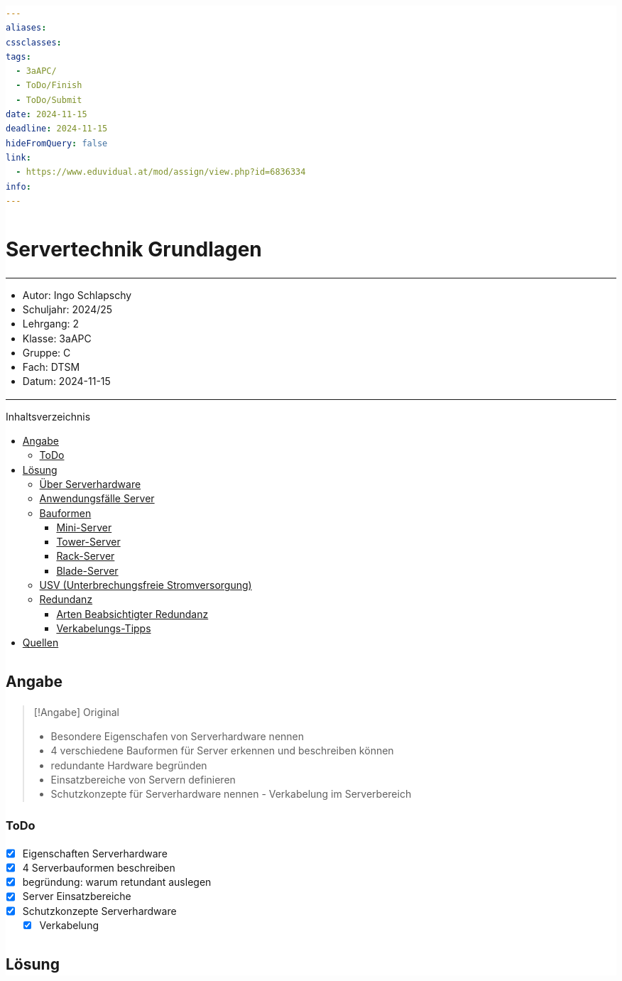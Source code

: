 ```yaml
---
aliases: 
cssclasses: 
tags:
  - 3aAPC/
  - ToDo/Finish
  - ToDo/Submit
date: 2024-11-15
deadline: 2024-11-15
hideFromQuery: false
link:
  - https://www.eduvidual.at/mod/assign/view.php?id=6836334
info:
---
```

# Servertechnik Grundlagen
---
- Autor: Ingo Schlapschy
- Schuljahr: 2024/25
- Lehrgang: 2
- Klasse: 3aAPC
- Gruppe: C
- Fach: DTSM
- Datum: 2024-11-15
---
Inhaltsverzeichnis

- [Angabe](#angabe)
	- [ToDo](#todo)
- [Lösung](#l%C3%B6sung)
	- [Über Serverhardware](#%C3%9Cber-serverhardware)
	- [Anwendungsfälle Server](#anwendungsf%C3%A4lle-server)
	- [Bauformen](#bauformen)
		- [Mini-Server](#mini-server)
		- [Tower-Server](#tower-server)
		- [Rack-Server](#rack-server)
		- [Blade-Server](#blade-server)
	- [USV (Unterbrechungsfreie Stromversorgung)](#usv-unterbrechungsfreie-stromversorgung)
	- [Redundanz](#redundanz)
		- [Arten Beabsichtigter Redundanz](#arten-beabsichtigter-redundanz)
		- [Verkabelungs-Tipps](#verkabelungs-tipps)
- [Quellen](#quellen)
## Angabe

> [!Angabe] Original
> - Besondere Eigenschafen von Serverhardware nennen
> - 4 verschiedene Bauformen für Server erkennen und beschreiben können  
> - redundante Hardware begründen
> - Einsatzbereiche von Servern definieren
> - Schutzkonzepte für Serverhardware nennen - Verkabelung im Serverbereich
### ToDo
- [x] Eigenschaften Serverhardware
- [x] 4 Serverbauformen beschreiben
- [x] begründung: warum retundant auslegen
- [x] Server Einsatzbereiche
- [x] Schutzkonzepte Serverhardware
	- [x] Verkabelung
## Lösung